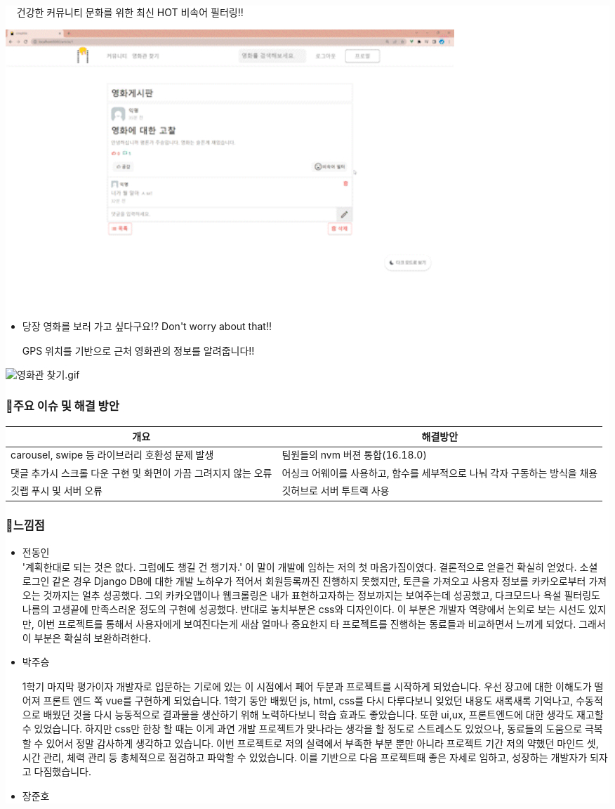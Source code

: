     건강한 커뮤니티 문화를 위한 최신 HOT 비속어 필터링!!

<img src="README_assets/b51487977a171da964d874e7477ad24d5c8ad75d.gif" title="" alt="댓글 비속어 필터링.gif" width="639">

       

* 당장 영화를 보러 가고 싶다구요!?  Don't worry about that!!
  
  GPS 위치를 기반으로 근처 영화관의 정보를 알려줍니다!!

<img src="README_assets/324e80dd10570b929de8d4273ed65356163c20d6.gif" title="" alt="영화관 찾기.gif" width="630">

### 🌼주요 이슈 및 해결 방안

| 개요                                   | 해결방안                                       |
| ------------------------------------ | ------------------------------------------ |
| carousel, swipe 등 라이브러리 호환성 문제 발생    | 팀원들의 nvm 버젼 통합(16.18.0)                    |
| 댓글 추가시 스크롤 다운 구현 및 화면이 가끔 그려지지 않는 오류 | 어싱크 어웨이를 사용하고, 함수를 세부적으로 나눠 각자 구동하는 방식을 채용 |
| 깃랩 푸시 및 서버 오류                        | 깃허브로 서버 투트랙 사용                             |

### 🤔느낌점

* 전동인  
  '계획한대로 되는 것은 없다. 그럼에도 챙길 건 챙기자.' 이 말이 개발에 임하는 저의 첫 마음가짐이였다. 결론적으로 얻을건 확실히 얻었다. 소셜 로그인 같은 경우 Django DB에 대한 개발 노하우가 적어서 회원등록까진 진행하지 못했지만, 토큰을 가져오고 사용자 정보를 카카오로부터 가져오는 것까지는 얼추 성공했다. 그외 카카오맵이나 웹크롤링은 내가 표현하고자하는 정보까지는 보여주는데 성공했고, 다크모드나 욕설 필터링도 나름의 고생끝에 만족스러운 정도의 구현에 성공했다. 반대로 놓치부분은 css와 디자인이다. 이 부분은 개발자 역량에서 논외로 보는 시선도 있지만, 이번 프로젝트를 통해서 사용자에게 보여진다는게 새삼 얼마나 중요한지 타 프로젝트를 진행하는 동료들과 비교하면서 느끼게 되었다. 그래서 이 부분은 확실히 보완하려한다.

* 박주승
  
  1학기 마지막 평가이자 개발자로 입문하는 기로에 있는 이 시점에서 페어 두분과 프로젝트를 시작하게 되었습니다. 우선 장고에 대한 이해도가 떨어져 프론트 엔드 쪽 vue를 구현하게 되었습니다. 1학기 동안 배웠던 js, html, css를 다시 다루다보니 잊었던 내용도 새록새록 기억나고, 수동적으로 배웠던 것을 다시 능동적으로 결과물을 생산하기 위해 노력하다보니 학습 효과도 좋았습니다. 또한 ui,ux, 프론트엔드에 대한 생각도 재고할 수 있었습니다. 하지만 css만 한창 할 때는 이게 과연 개발 프로젝트가 맞나라는 생각을 할 정도로 스트레스도 있었으나, 동료들의 도움으로 극복 할 수 있어서 정말 감사하게 생각하고 있습니다. 이번 프로젝트로 저의 실력에서 부족한 부분 뿐만 아니라 프로젝트 기간 저의 약했던 마인드 셋, 시간 관리, 체력 관리 등 총체적으로 점검하고 파악할 수 있었습니다. 이를 기반으로 다음 프로젝트때 좋은 자세로 임하고, 성장하는 개발자가 되자고 다짐했습니다.

* 장준호
  
